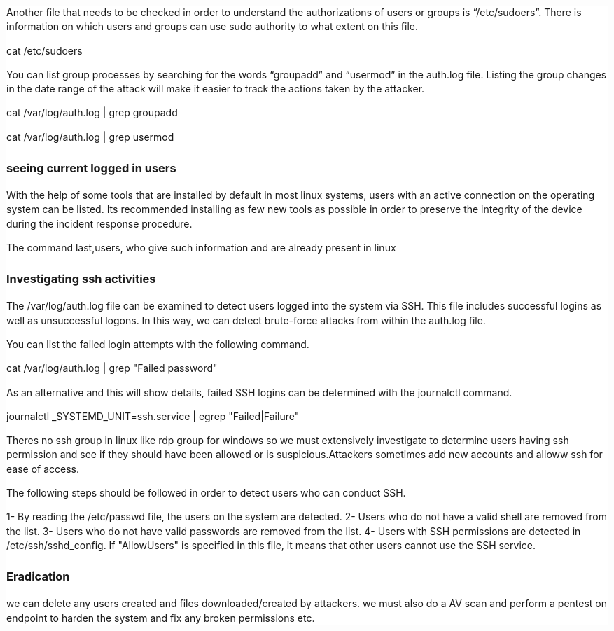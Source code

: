 Another file that needs to be checked in order to understand the authorizations of users or groups is “/etc/sudoers”. There is information on which users and groups can use sudo authority to what extent on this file.

cat /etc/sudoers
  
  
You can list group processes by searching for the words “groupadd” and “usermod” in the auth.log file. Listing the group changes in the date range of the attack will make it easier to track the actions taken by the attacker.

cat /var/log/auth.log | grep groupadd
  
cat /var/log/auth.log | grep usermod


### seeing current logged in users

With the help of some tools that are installed by default in most linux systems, users with an active connection on the operating system can be listed. Its recommended installing as few new tools as possible in order to preserve the integrity of the device during the incident response procedure. 

The command last,users, who give such information and are already present in linux

  
### Investigating ssh activities


The /var/log/auth.log file can be examined to detect users logged into the system via SSH. This file includes successful logins as well as unsuccessful logons. In this way, we can detect brute-force attacks from within the auth.log file.

You can list the failed login attempts with the following command.

cat /var/log/auth.log | grep "Failed password"

As an alternative and this will show details, failed SSH logins can be determined with the journalctl command.

journalctl _SYSTEMD_UNIT=ssh.service | egrep "Failed|Failure"
  
  
Theres no ssh group in linux like rdp group for windows so we must extensively investigate to determine users having ssh permission and see if they should have been allowed or is suspicious.Attackers sometimes add new accounts and alloww ssh for ease of access.

The following steps should be followed in order to detect users who can conduct SSH.

 1- By reading the /etc/passwd file, the users on the system are detected.
 2- Users who do not have a valid shell are removed from the list.
 3- Users who do not have valid passwords are removed from the list.
 4- Users with SSH permissions are detected in /etc/ssh/sshd_config. If "AllowUsers" is specified in this file, it means that other users cannot use the SSH service.
 
 
 
### Eradication

we can delete any users created and files downloaded/created by attackers. we must also do a AV scan and perform a pentest on endpoint to harden the system and fix any broken permissions etc. 
 